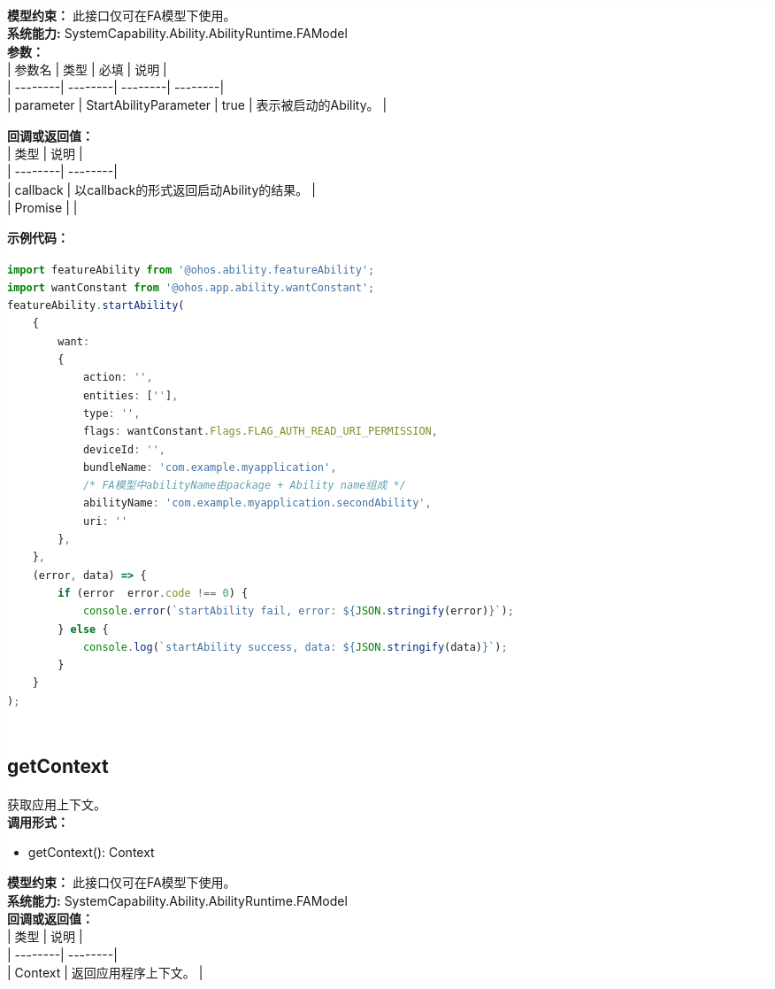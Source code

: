  **模型约束：** 此接口仅可在FA模型下使用。  
 **系统能力:**  SystemCapability.Ability.AbilityRuntime.FAModel    
 **参数：**     
| 参数名 | 类型 | 必填 | 说明 |  
| --------| --------| --------| --------|  
| parameter | StartAbilityParameter | true | 表示被启动的Ability。 |  
    
 **回调或返回值：**     
| 类型 | 说明 |  
| --------| --------|  
| callback | 以callback的形式返回启动Ability的结果。 |  
| Promise<number> |  |  
    
 **示例代码：**   
```ts    
import featureAbility from '@ohos.ability.featureAbility';  
import wantConstant from '@ohos.app.ability.wantConstant';  
featureAbility.startAbility(  
    {  
        want:  
        {  
            action: '',  
            entities: [''],  
            type: '',  
            flags: wantConstant.Flags.FLAG_AUTH_READ_URI_PERMISSION,  
            deviceId: '',  
            bundleName: 'com.example.myapplication',  
            /* FA模型中abilityName由package + Ability name组成 */  
            abilityName: 'com.example.myapplication.secondAbility',  
            uri: ''  
        },  
    },  
    (error, data) => {  
        if (error  error.code !== 0) {  
            console.error(`startAbility fail, error: ${JSON.stringify(error)}`);  
        } else {  
            console.log(`startAbility success, data: ${JSON.stringify(data)}`);  
        }  
    }  
);  
    
```    
  
    
## getContext    
获取应用上下文。  
 **调用形式：**     
- getContext(): Context  
  
 **模型约束：** 此接口仅可在FA模型下使用。  
 **系统能力:**  SystemCapability.Ability.AbilityRuntime.FAModel    
 **回调或返回值：**     
| 类型 | 说明 |  
| --------| --------|  
| Context | 返回应用程序上下文。 |  
    